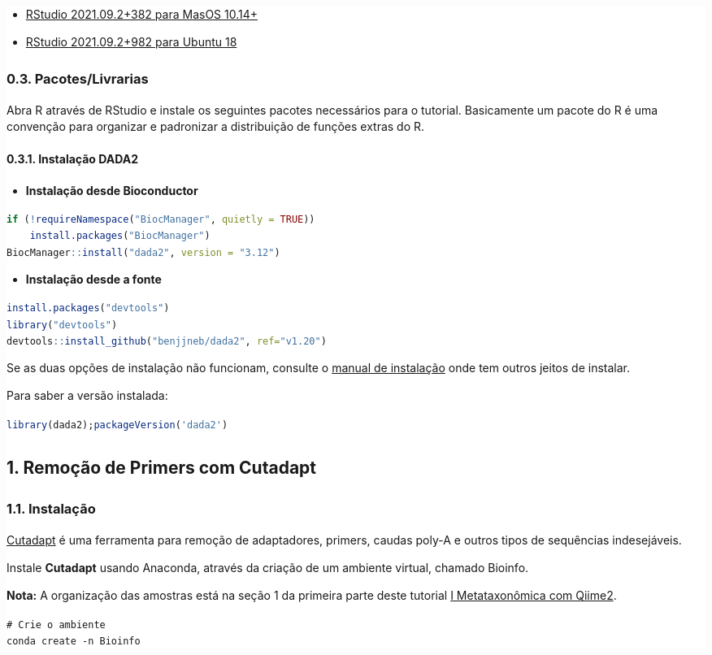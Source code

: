 -   [RStudio 2021.09.2+382 para MasOS
    10.14+](https://download1.rstudio.org/desktop/macos/RStudio-2021.09.2-382.dmg)

-   [RStudio 2021.09.2+982 para Ubuntu
    18](https://download1.rstudio.org/desktop/bionic/amd64/rstudio-2021.09.2-382-amd64.deb)

### 0.3. Pacotes/Livrarias

Abra R através de RStudio e instale os seguintes pacotes necessários
para o tutorial. Basicamente um pacote do R é uma convenção para
organizar e padronizar a distribuição de funções extras do R.

#### 0.3.1. Instalação DADA2

-   **Instalação desde Bioconductor**

``` r
if (!requireNamespace("BiocManager", quietly = TRUE))
    install.packages("BiocManager")
BiocManager::install("dada2", version = "3.12")
```

-   **Instalação desde a fonte**

``` r
install.packages("devtools")
library("devtools")
devtools::install_github("benjjneb/dada2", ref="v1.20")
```

Se as duas opções de instalação não funcionam, consulte o [manual de
instalação](https://benjjneb.github.io/dada2/dada-installation.html)
onde tem outros jeitos de instalar.

Para saber a versão instalada:

``` r
library(dada2);packageVersion('dada2')
```

## 1. Remoção de Primers com Cutadapt

### 1.1. Instalação

[Cutadapt](https://cutadapt.readthedocs.io/en/stable/) é uma ferramenta
para remoção de adaptadores, primers, caudas poly-A e outros tipos de
sequências indesejáveis.

Instale **Cutadapt** usando Anaconda, através da criação de um ambiente
virtual, chamado Bioinfo.

**Nota:** A organização das amostras está na seção 1 da primeira parte
deste tutorial [I Metataxonômica com
Qiime2](https://github.com/khidalgo85/metataxonomics#i-metataxonomica-com-qiime2).

    # Crie o ambiente
    conda create -n Bioinfo
